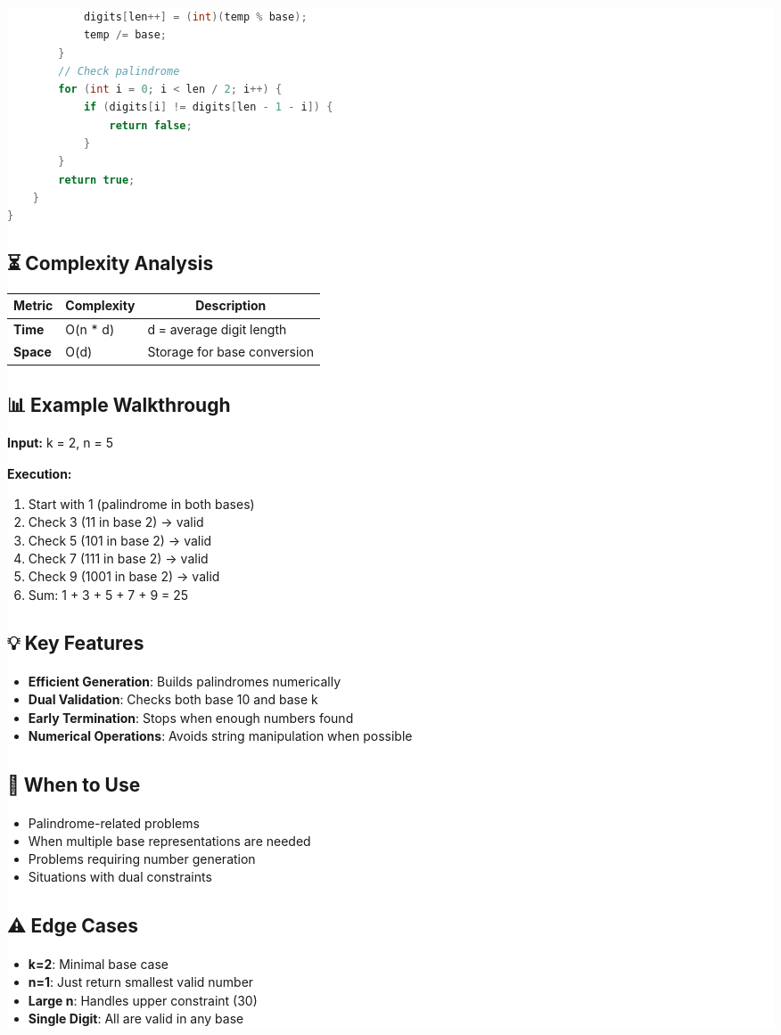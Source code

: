 ```java
            digits[len++] = (int)(temp % base);
            temp /= base;
        }
        // Check palindrome
        for (int i = 0; i < len / 2; i++) {
            if (digits[i] != digits[len - 1 - i]) {
                return false;
            }
        }
        return true;
    }
}
```

## ⏳ Complexity Analysis
| Metric          | Complexity | Description |
|-----------------|------------|-------------|
| **Time**        | O(n * d)   | d = average digit length |
| **Space**       | O(d)       | Storage for base conversion |

## 📊 Example Walkthrough
**Input:** k = 2, n = 5

**Execution:**
1. Start with 1 (palindrome in both bases)
2. Check 3 (11 in base 2) → valid
3. Check 5 (101 in base 2) → valid
4. Check 7 (111 in base 2) → valid
5. Check 9 (1001 in base 2) → valid
6. Sum: 1 + 3 + 5 + 7 + 9 = 25

## 💡 Key Features
- **Efficient Generation**: Builds palindromes numerically
- **Dual Validation**: Checks both base 10 and base k
- **Early Termination**: Stops when enough numbers found
- **Numerical Operations**: Avoids string manipulation when possible

## 🚀 When to Use
- Palindrome-related problems
- When multiple base representations are needed
- Problems requiring number generation
- Situations with dual constraints

## ⚠️ Edge Cases
- **k=2**: Minimal base case
- **n=1**: Just return smallest valid number
- **Large n**: Handles upper constraint (30)
- **Single Digit**: All are valid in any base
